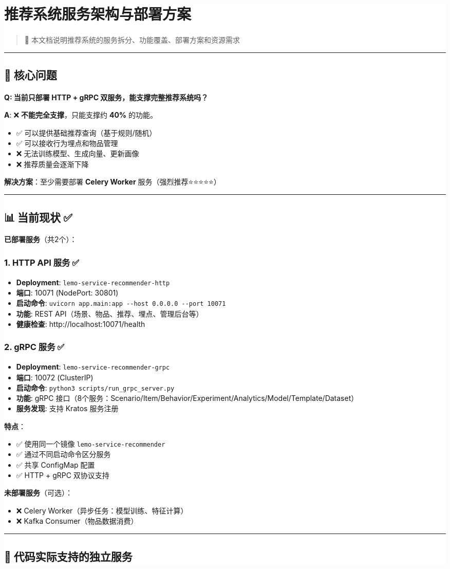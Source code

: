 # 推荐系统服务架构与部署方案

> 📌 本文档说明推荐系统的服务拆分、功能覆盖、部署方案和资源需求

---

## 🎯 核心问题

**Q: 当前只部署 HTTP + gRPC 双服务，能支撑完整推荐系统吗？**

**A**: ❌ **不能完全支撑**，只能支撑约 **40%** 的功能。

- ✅ 可以提供基础推荐查询（基于规则/随机）
- ✅ 可以接收行为埋点和物品管理
- ❌ 无法训练模型、生成向量、更新画像
- ❌ 推荐质量会逐渐下降

**解决方案**：至少需要部署 **Celery Worker** 服务（强烈推荐⭐⭐⭐⭐⭐）

---

## 📊 当前现状 ✅

**已部署服务**（共2个）：

### 1. HTTP API 服务 ✅
- **Deployment**: `lemo-service-recommender-http`
- **端口**: 10071 (NodePort: 30801)
- **启动命令**: `uvicorn app.main:app --host 0.0.0.0 --port 10071`
- **功能**: REST API（场景、物品、推荐、埋点、管理后台等）
- **健康检查**: http://localhost:10071/health

### 2. gRPC 服务 ✅
- **Deployment**: `lemo-service-recommender-grpc`
- **端口**: 10072 (ClusterIP)
- **启动命令**: `python3 scripts/run_grpc_server.py`
- **功能**: gRPC 接口（8个服务：Scenario/Item/Behavior/Experiment/Analytics/Model/Template/Dataset）
- **服务发现**: 支持 Kratos 服务注册

**特点**：
- ✅ 使用同一个镜像 `lemo-service-recommender`
- ✅ 通过不同启动命令区分服务
- ✅ 共享 ConfigMap 配置
- ✅ HTTP + gRPC 双协议支持

**未部署服务**（可选）：
- ❌ Celery Worker（异步任务：模型训练、特征计算）
- ❌ Kafka Consumer（物品数据消费）

---

## 🎯 代码实际支持的独立服务
